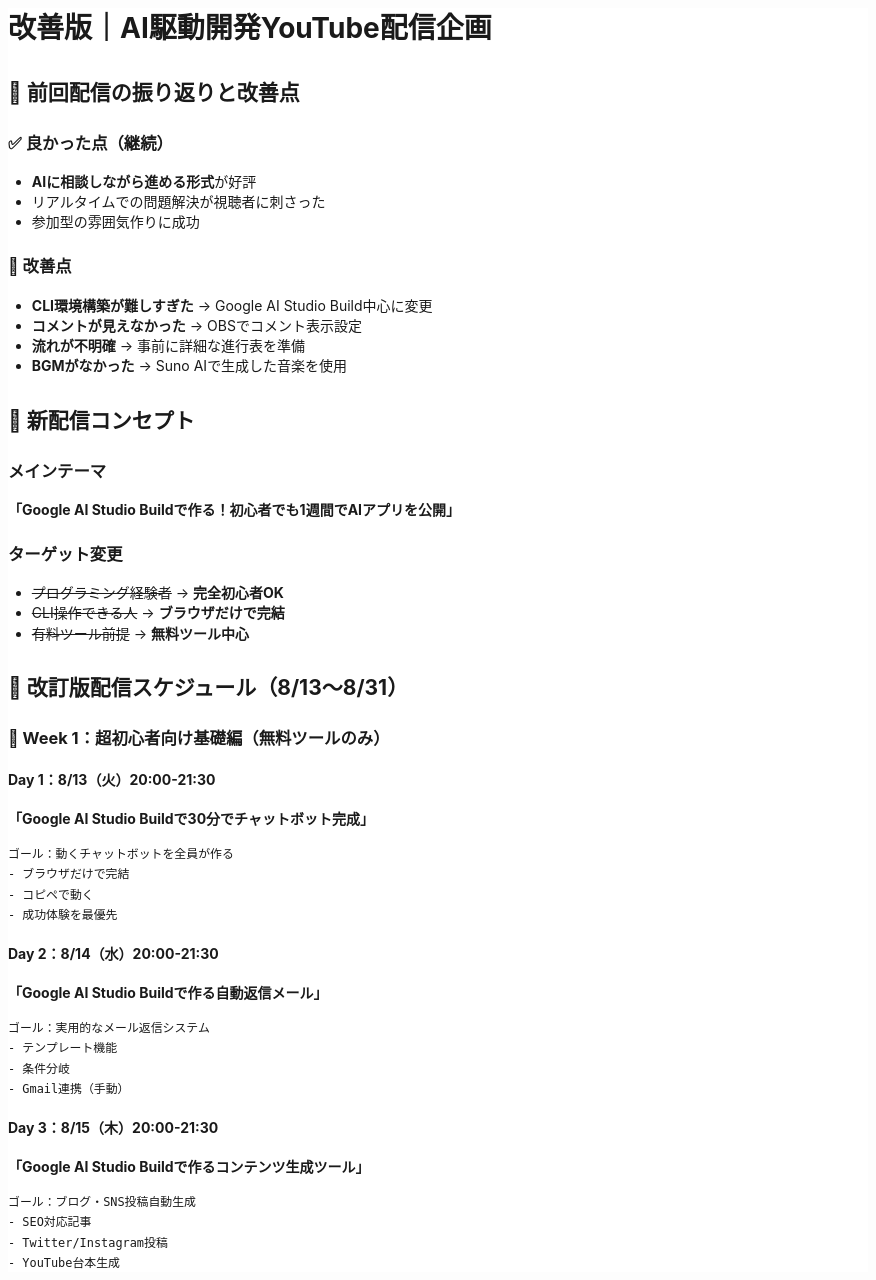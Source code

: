 # 改善版｜AI駆動開発YouTube配信企画

## 📌 前回配信の振り返りと改善点

### ✅ 良かった点（継続）
- **AIに相談しながら進める形式**が好評
- リアルタイムでの問題解決が視聴者に刺さった
- 参加型の雰囲気作りに成功

### 🔧 改善点
- **CLI環境構築が難しすぎた** → Google AI Studio Build中心に変更
- **コメントが見えなかった** → OBSでコメント表示設定
- **流れが不明確** → 事前に詳細な進行表を準備
- **BGMがなかった** → Suno AIで生成した音楽を使用

## 🎯 新配信コンセプト

### メインテーマ
**「Google AI Studio Buildで作る！初心者でも1週間でAIアプリを公開」**

### ターゲット変更
- ~~プログラミング経験者~~ → **完全初心者OK**
- ~~CLI操作できる人~~ → **ブラウザだけで完結**
- ~~有料ツール前提~~ → **無料ツール中心**

## 📅 改訂版配信スケジュール（8/13〜8/31）

### 🚀 Week 1：超初心者向け基礎編（無料ツールのみ）

#### Day 1：8/13（火）20:00-21:30
**「Google AI Studio Buildで30分でチャットボット完成」**
```
ゴール：動くチャットボットを全員が作る
- ブラウザだけで完結
- コピペで動く
- 成功体験を最優先
```

#### Day 2：8/14（水）20:00-21:30
**「Google AI Studio Buildで作る自動返信メール」**
```
ゴール：実用的なメール返信システム
- テンプレート機能
- 条件分岐
- Gmail連携（手動）
```

#### Day 3：8/15（木）20:00-21:30
**「Google AI Studio Buildで作るコンテンツ生成ツール」**
```
ゴール：ブログ・SNS投稿自動生成
- SEO対応記事
- Twitter/Instagram投稿
- YouTube台本生成
```
